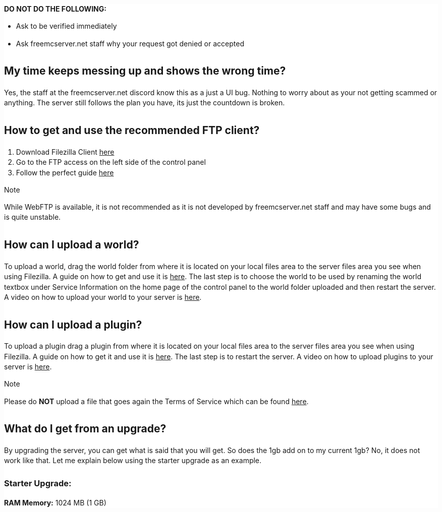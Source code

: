 **DO NOT DO THE FOLLOWING:**

- Ask to be verified immediately

- Ask freemcserver.net staff why your request got denied or accepted

## My time keeps messing up and shows the wrong time?

Yes, the staff at the freemcserver.net discord know this as a just a UI bug. Nothing to worry about as your not getting scammed or anything. The server still follows the plan you have, its just the countdown is broken.

## How to get and use the recommended FTP client?

1. Download Filezilla Client [here](https://filezilla-project.org/download.php?type=client)
2. Go to the FTP access on the left side of the control panel
3. Follow the perfect guide [here](https://forum.freemcserver.net/index.php?threads/connect-via-filezilla.6/)

> [!NOTE]
> While WebFTP is available, it is not recommended as it is not developed by freemcserver.net staff and may have some bugs and is quite unstable.

## How can I upload a world?

To upload a world, drag the world folder from where it is located on your local files area to the server files area you see when using Filezilla. A guide on how to get and use it is [here](en/#how-to-get-and-use-the-recommended-ftp-client.md). The last step is to choose the world to be used by renaming the world textbox under Service Information on the home page of the control panel to the world folder uploaded and then restart the server. A video on how to upload your world to your server is [here](https://youtu.be/OxsWxDtcXkg).

## How can I upload a plugin?

To upload a plugin drag a plugin from where it is located on your local files area to the server files area you see when using Filezilla. A guide on how to get it and use it is [here](en/#how-to-get-and-use-the-recommended-ftp-client.md). The last step is to restart the server. A video on how to upload plugins to your server is [here](https://youtu.be/QRldgu51qJg).

> [!NOTE]
> Please do **NOT** upload a file that goes again the Terms of Service which can be found [here](https://freemcserver.net/site/tos).

## What do I get from an upgrade?

By upgrading the server, you can get what is said that you will get. So does the 1gb add on to my current 1gb? No, it does not work like that. Let me explain below using the starter upgrade as an example.

### Starter Upgrade:

**RAM Memory:** 1024 MB \(1 GB\)
